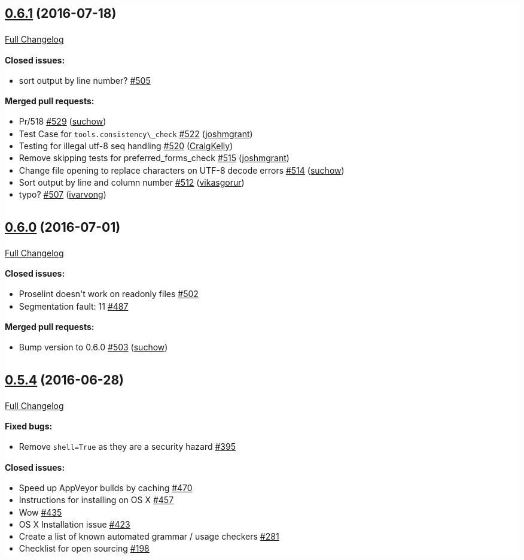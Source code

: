 ## [0.6.1](https://github.com/amperser/proselint/tree/0.6.1) (2016-07-18)
[Full Changelog](https://github.com/amperser/proselint/compare/0.6.0...0.6.1)

**Closed issues:**

- sort output by line number? [\#505](https://github.com/amperser/proselint/issues/505)

**Merged pull requests:**

- Pr/518 [\#529](https://github.com/amperser/proselint/pull/529) ([suchow](https://github.com/suchow))
- Test Case for `tools.consistency\_check` [\#522](https://github.com/amperser/proselint/pull/522) ([joshmgrant](https://github.com/joshmgrant))
- Testing for illegal utf-8 seq handling [\#520](https://github.com/amperser/proselint/pull/520) ([CraigKelly](https://github.com/CraigKelly))
- Remove skipping tests for preferred\_forms\_check [\#515](https://github.com/amperser/proselint/pull/515) ([joshmgrant](https://github.com/joshmgrant))
- Change file opening to replace characters on UTF-8 decode errors [\#514](https://github.com/amperser/proselint/pull/514) ([suchow](https://github.com/suchow))
- Sort output by line and column number [\#512](https://github.com/amperser/proselint/pull/512) ([vikasgorur](https://github.com/vikasgorur))
- typo? [\#507](https://github.com/amperser/proselint/pull/507) ([ivarvong](https://github.com/ivarvong))

## [0.6.0](https://github.com/amperser/proselint/tree/0.6.0) (2016-07-01)
[Full Changelog](https://github.com/amperser/proselint/compare/0.5.4...0.6.0)

**Closed issues:**

- Proselint doesn't work on readonly files [\#502](https://github.com/amperser/proselint/issues/502)
- Segmentation fault: 11 [\#487](https://github.com/amperser/proselint/issues/487)

**Merged pull requests:**

- Bump version to 0.6.0 [\#503](https://github.com/amperser/proselint/pull/503) ([suchow](https://github.com/suchow))

## [0.5.4](https://github.com/amperser/proselint/tree/0.5.4) (2016-06-28)
[Full Changelog](https://github.com/amperser/proselint/compare/0.5.3...0.5.4)

**Fixed bugs:**

- Remove `shell=True` as they are a security hazard [\#395](https://github.com/amperser/proselint/issues/395)

**Closed issues:**

- Speed up AppVeyor builds by caching [\#470](https://github.com/amperser/proselint/issues/470)
- Instructions for installing on OS X [\#457](https://github.com/amperser/proselint/issues/457)
- Wow [\#435](https://github.com/amperser/proselint/issues/435)
- OS X Installation issue [\#423](https://github.com/amperser/proselint/issues/423)
- Create a list of known automated grammar / usage checkers [\#281](https://github.com/amperser/proselint/issues/281)
- Checklist for open sourcing [\#198](https://github.com/amperser/proselint/issues/198)
